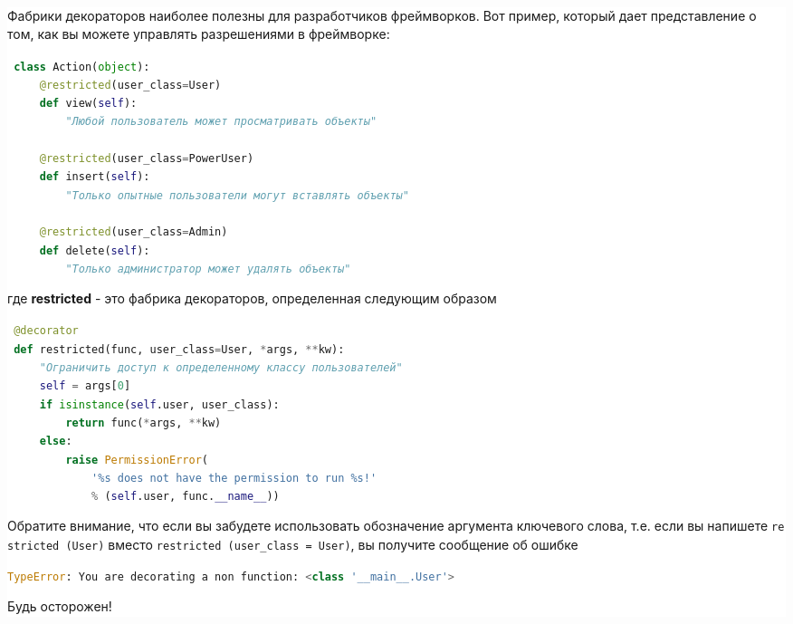 Фабрики декораторов наиболее полезны для разработчиков фреймворков. Вот пример, который дает представление о том, как вы можете управлять разрешениями в фреймворке:

```python
 class Action(object):
     @restricted(user_class=User)
     def view(self):
         "Любой пользователь может просматривать объекты"
 
     @restricted(user_class=PowerUser)
     def insert(self):
         "Только опытные пользователи могут вставлять объекты"
 
     @restricted(user_class=Admin)
     def delete(self):
         "Только администратор может удалять объекты"
```

где **restricted** - это фабрика декораторов, определенная следующим образом

```python
 @decorator
 def restricted(func, user_class=User, *args, **kw):
     "Ограничить доступ к определенному классу пользователей"
     self = args[0]
     if isinstance(self.user, user_class):
         return func(*args, **kw)
     else:
         raise PermissionError(
             '%s does not have the permission to run %s!'
             % (self.user, func.__name__))
```

Обратите внимание, что если вы забудете использовать обозначение аргумента ключевого слова, т.е. если вы напишете `restricted (User)` вместо `restricted (user_class = User)`, вы получите сообщение об ошибке

```python
TypeError: You are decorating a non function: <class '__main__.User'>
```

Будь осторожен!
